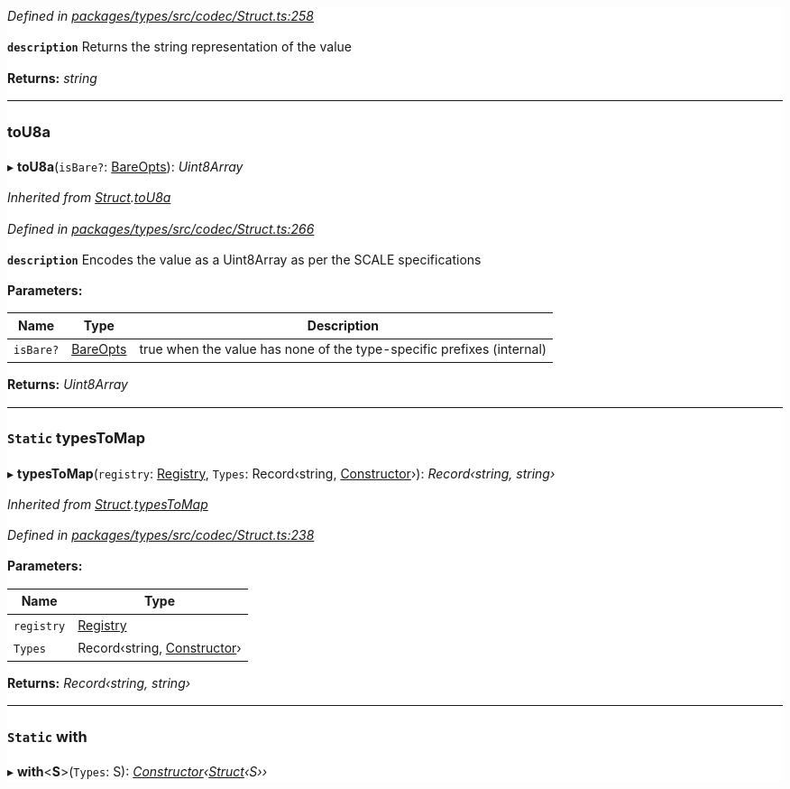 *Defined in [packages/types/src/codec/Struct.ts:258](https://github.com/polkadot-js/api/blob/f67c435378/packages/types/src/codec/Struct.ts#L258)*

**`description`** Returns the string representation of the value

**Returns:** *string*

___

###  toU8a

▸ **toU8a**(`isBare?`: [BareOpts](../modules/_types_.md#bareopts)): *Uint8Array*

*Inherited from [Struct](../classes/_codec_struct_.struct.md).[toU8a](../classes/_codec_struct_.struct.md#tou8a)*

*Defined in [packages/types/src/codec/Struct.ts:266](https://github.com/polkadot-js/api/blob/f67c435378/packages/types/src/codec/Struct.ts#L266)*

**`description`** Encodes the value as a Uint8Array as per the SCALE specifications

**Parameters:**

Name | Type | Description |
------ | ------ | ------ |
`isBare?` | [BareOpts](../modules/_types_.md#bareopts) | true when the value has none of the type-specific prefixes (internal)  |

**Returns:** *Uint8Array*

___

### `Static` typesToMap

▸ **typesToMap**(`registry`: [Registry](_types_.registry.md), `Types`: Record‹string, [Constructor](_types_.constructor.md)›): *Record‹string, string›*

*Inherited from [Struct](../classes/_codec_struct_.struct.md).[typesToMap](../classes/_codec_struct_.struct.md#static-typestomap)*

*Defined in [packages/types/src/codec/Struct.ts:238](https://github.com/polkadot-js/api/blob/f67c435378/packages/types/src/codec/Struct.ts#L238)*

**Parameters:**

Name | Type |
------ | ------ |
`registry` | [Registry](_types_.registry.md) |
`Types` | Record‹string, [Constructor](_types_.constructor.md)› |

**Returns:** *Record‹string, string›*

___

### `Static` with

▸ **with**<**S**>(`Types`: S): *[Constructor](_types_.constructor.md)‹[Struct](../classes/_codec_struct_.struct.md)‹S››*
